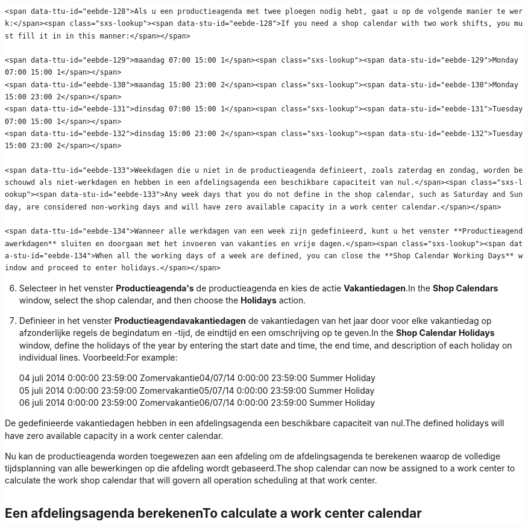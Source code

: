     <span data-ttu-id="eebde-128">Als u een productieagenda met twee ploegen nodig hebt, gaat u op de volgende manier te werk:</span><span class="sxs-lookup"><span data-stu-id="eebde-128">If you need a shop calendar with two work shifts, you must fill it in in this manner:</span></span>  

    <span data-ttu-id="eebde-129">maandag 07:00 15:00 1</span><span class="sxs-lookup"><span data-stu-id="eebde-129">Monday 07:00 15:00 1</span></span>   
    <span data-ttu-id="eebde-130">maandag 15:00 23:00 2</span><span class="sxs-lookup"><span data-stu-id="eebde-130">Monday 15:00 23:00 2</span></span>  
    <span data-ttu-id="eebde-131">dinsdag 07:00 15:00 1</span><span class="sxs-lookup"><span data-stu-id="eebde-131">Tuesday 07:00 15:00 1</span></span>  
    <span data-ttu-id="eebde-132">dinsdag 15:00 23:00 2</span><span class="sxs-lookup"><span data-stu-id="eebde-132">Tuesday 15:00 23:00 2</span></span>  

    <span data-ttu-id="eebde-133">Weekdagen die u niet in de productieagenda definieert, zoals zaterdag en zondag, worden beschouwd als niet-werkdagen en hebben in een afdelingsagenda een beschikbare capaciteit van nul.</span><span class="sxs-lookup"><span data-stu-id="eebde-133">Any week days that you do not define in the shop calendar, such as Saturday and Sunday, are considered non-working days and will have zero available capacity in a work center calendar.</span></span>  

    <span data-ttu-id="eebde-134">Wanneer alle werkdagen van een week zijn gedefinieerd, kunt u het venster **Productieagendawerkdagen** sluiten en doorgaan met het invoeren van vakanties en vrije dagen.</span><span class="sxs-lookup"><span data-stu-id="eebde-134">When all the working days of a week are defined, you can close the **Shop Calendar Working Days** window and proceed to enter holidays.</span></span>  

6.  <span data-ttu-id="eebde-135">Selecteer in het venster **Productieagenda's** de productieagenda en kies de actie **Vakantiedagen**.</span><span class="sxs-lookup"><span data-stu-id="eebde-135">In the **Shop Calendars** window, select the shop calendar, and then choose the **Holidays** action.</span></span>
7. <span data-ttu-id="eebde-136">Definieer in het venster **Productieagendavakantiedagen** de vakantiedagen van het jaar door voor elke vakantiedag op afzonderlijke regels de begindatum en -tijd, de eindtijd en een omschrijving op te geven.</span><span class="sxs-lookup"><span data-stu-id="eebde-136">In the **Shop Calendar Holidays** window, define the holidays of the year by entering the start date and time, the end time, and description of each holiday on individual lines.</span></span> <span data-ttu-id="eebde-137">Voorbeeld:</span><span class="sxs-lookup"><span data-stu-id="eebde-137">For example:</span></span>  

    <span data-ttu-id="eebde-138">04 juli 2014 0:00:00 23:59:00 Zomervakantie</span><span class="sxs-lookup"><span data-stu-id="eebde-138">04/07/14 0:00:00 23:59:00 Summer Holiday</span></span>  
    <span data-ttu-id="eebde-139">05 juli 2014 0:00:00 23:59:00 Zomervakantie</span><span class="sxs-lookup"><span data-stu-id="eebde-139">05/07/14 0:00:00 23:59:00 Summer Holiday</span></span>  
    <span data-ttu-id="eebde-140">06 juli 2014 0:00:00 23:59:00 Zomervakantie</span><span class="sxs-lookup"><span data-stu-id="eebde-140">06/07/14 0:00:00 23:59:00 Summer Holiday</span></span>  

<span data-ttu-id="eebde-141">De gedefinieerde vakantiedagen hebben in een afdelingsagenda een beschikbare capaciteit van nul.</span><span class="sxs-lookup"><span data-stu-id="eebde-141">The defined holidays will have zero available capacity in a work center calendar.</span></span>  

<span data-ttu-id="eebde-142">Nu kan de productieagenda worden toegewezen aan een afdeling om de afdelingsagenda te berekenen waarop de volledige tijdsplanning van alle bewerkingen op die afdeling wordt gebaseerd.</span><span class="sxs-lookup"><span data-stu-id="eebde-142">The shop calendar can now be assigned to a work center to calculate the work shop calendar that will govern all operation scheduling at that work center.</span></span>  

## <a name="to-calculate-a-work-center-calendar"></a><span data-ttu-id="eebde-143">Een afdelingsagenda berekenen</span><span class="sxs-lookup"><span data-stu-id="eebde-143">To calculate a work center calendar</span></span>  
